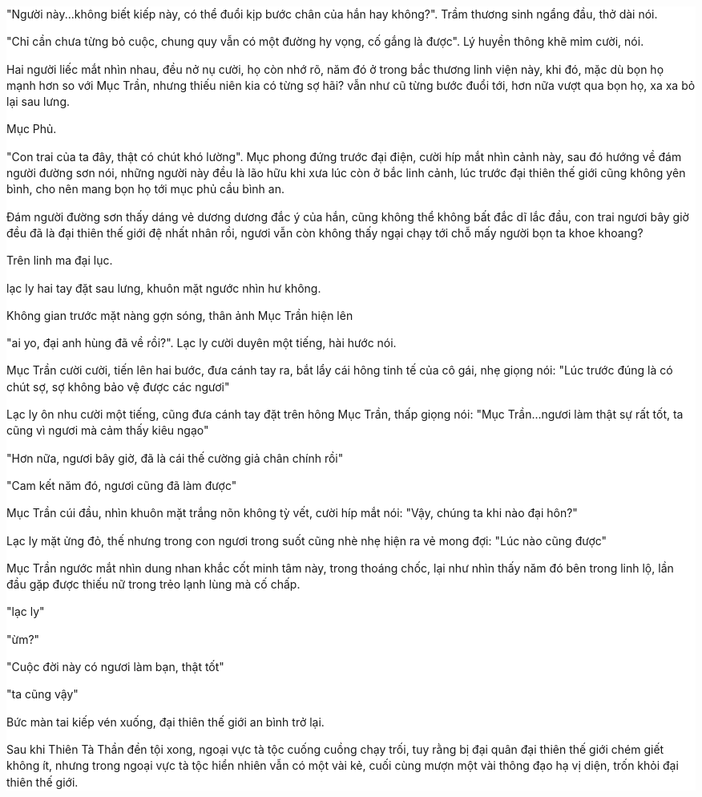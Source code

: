 "Người này...không biết kiếp này, có thể đuổi kịp bước chân của hắn hay không?". Trầm thương sinh ngẩng đầu, thở dài nói.

"Chỉ cần chưa từng bỏ cuộc, chung quy vẫn có một đường hy vọng, cố gắng là được". Lý huyền thông khẽ mỉm cười, nói.

Hai người liếc mắt nhìn nhau, đều nở nụ cười, họ còn nhớ rõ, năm đó ở trong bắc thương linh viện này, khi đó, mặc dù bọn họ mạnh hơn so với Mục Trần, nhưng thiếu niên kia có từng sợ hãi? vẫn như cũ từng bước đuổi tới, hơn nữa vượt qua bọn họ, xa xa bỏ lại sau lưng.

Mục Phủ.

"Con trai của ta đây, thật có chút khó lường". Mục phong đứng trước đại điện, cười híp mắt nhìn cảnh này, sau đó hướng về đám người đường sơn nói, những người này đều là lão hữu khi xưa lúc còn ở bắc linh cảnh, lúc trước đại thiên thế giới cũng không yên bình, cho nên mang bọn họ tới mục phủ cầu bình an.

Đám người đường sơn thấy dáng vẻ dương dương đắc ý của hắn, cũng không thể không bất đắc dĩ lắc đầu, con trai ngươi bây giờ đều đã là đại thiên thế giới đệ nhất nhân rồi, ngươi vẫn còn không thấy ngại chạy tới chỗ mấy người bọn ta khoe khoang?

Trên linh ma đại lục.

lạc ly hai tay đặt sau lưng, khuôn mặt ngước nhìn hư không.

Không gian trước mặt nàng gợn sóng, thân ảnh Mục Trần hiện lên

"ai yo, đại anh hùng đã về rồi?". Lạc ly cười duyên một tiếng, hài hước nói.

Mục Trần cười cười, tiến lên hai bước, đưa cánh tay ra, bắt lẩy cái hông tinh tế của cô gái, nhẹ giọng nói: "Lúc trước đúng là có chút sợ, sợ không bảo vệ được các ngươi"

Lạc ly ôn nhu cười một tiếng, cũng đưa cánh tay đặt trên hông Mục Trần, thấp giọng nói: "Mục Trần...ngươi làm thật sự rất tốt, ta cũng vì ngươi mà cảm thấy kiêu ngạo"

"Hơn nữa, ngươi bây giờ, đã là cái thế cường giả chân chính rồi"

"Cam kết năm đó, ngươi cũng đã làm được"

Mục Trần cúi đầu, nhìn khuôn mặt trắng nõn không tỳ vết, cười híp mắt nói: "Vậy, chúng ta khi nào đại hôn?"

Lạc ly mặt ửng đỏ, thế nhưng trong con ngươi trong suốt cũng nhè nhẹ hiện ra vẻ mong đợi: "Lúc nào cũng được"

Mục Trần ngước mắt nhìn dung nhan khắc cốt minh tâm này, trong thoáng chốc, lại như nhìn thấy năm đó bên trong linh lộ, lần đầu gặp được thiếu nữ trong trẻo lạnh lùng mà cố chấp.

"lạc ly"

"ừm?"

"Cuộc đời này có ngươi làm bạn, thật tốt"

"ta cũng vậy"

Bức màn tai kiếp vén xuống, đại thiên thế giới an bình trở lại.

Sau khi Thiên Tà Thần đền tội xong, ngoại vực tà tộc cuống cuồng chạy trối, tuy rằng bị đại quân đại thiên thế giới chém giết không ít, nhưng trong ngoại vực tà tộc hiển nhiên vẫn có một vài kẻ, cuối cùng mượn một vài thông đạo hạ vị diện, trốn khỏi đại thiên thế giới.
